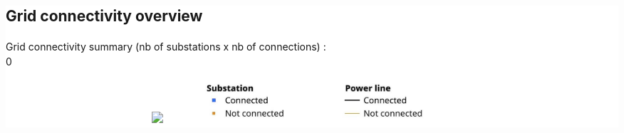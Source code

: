 

## Grid connectivity overview

Grid connectivity summary (nb of substations x nb of connections) :<br>0

<center>
<img src="https://raw.githubusercontent.com/ben10dynartio/ohmygrid-website-files/refs/heads/main/docs/images/maps_countries/WS/grid-connectivity.jpg" width="60%">
<img src="../../images/maps_countries_legend_grid.jpg" width="50%">
</center>

